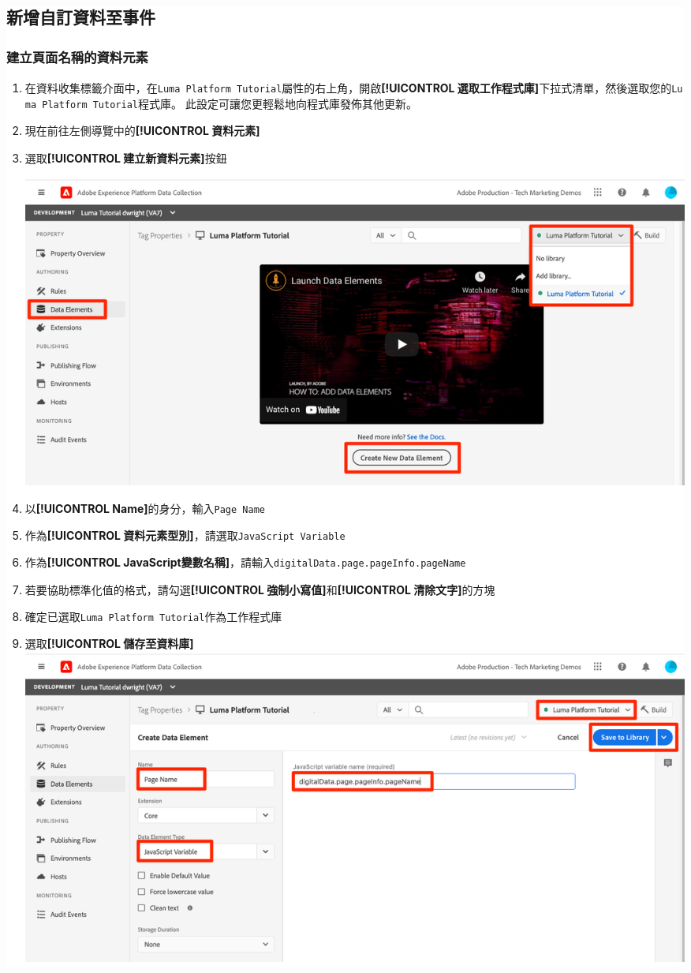 
## 新增自訂資料至事件

### 建立頁面名稱的資料元素

1. 在資料收集標籤介面中，在`Luma Platform Tutorial`屬性的右上角，開啟&#x200B;**[!UICONTROL 選取工作程式庫]**&#x200B;下拉式清單，然後選取您的`Luma Platform Tutorial`程式庫。 此設定可讓您更輕鬆地向程式庫發佈其他更新。
1. 現在前往左側導覽中的&#x200B;**[!UICONTROL 資料元素]**
1. 選取&#x200B;**[!UICONTROL 建立新資料元素]**&#x200B;按鈕

   ![建立新的資料元素](assets/websdk-property-createNewDataElement.png)
1. 以&#x200B;**[!UICONTROL Name]**&#x200B;的身分，輸入`Page Name`
1. 作為&#x200B;**[!UICONTROL 資料元素型別]**，請選取`JavaScript Variable`
1. 作為&#x200B;**[!UICONTROL JavaScript變數名稱]**，請輸入`digitalData.page.pageInfo.pageName`
1. 若要協助標準化值的格式，請勾選&#x200B;**[!UICONTROL 強制小寫值]**&#x200B;和&#x200B;**[!UICONTROL 清除文字]**&#x200B;的方塊
1. 確定已選取`Luma Platform Tutorial`作為工作程式庫
1. 選取&#x200B;**[!UICONTROL 儲存至資料庫]**
   ![建立頁面名稱的資料元素](assets/websdk-property-dataElement-pageName.png)
